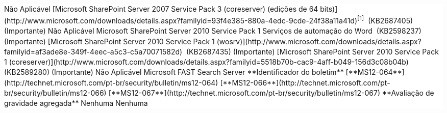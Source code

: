 <td style="border:1px solid black;">
Não Aplicável
</td>
<td style="border:1px solid black;">
[Microsoft SharePoint Server 2007 Service Pack 3 (coreserver) (edições de 64 bits)](http://www.microsoft.com/downloads/details.aspx?familyid=93f4e385-880a-4edc-9cde-24f38a11a41d)<sup>[1]</sup>   
(KB2687405)  
(Importante)
</td>
<td style="border:1px solid black;">
Não Aplicável
</td>
</tr>
<tr>
<td style="border:1px solid black;">
Microsoft SharePoint Server 2010 Service Pack 1
</td>
<td style="border:1px solid black;">
Serviços de automação do Word   
(KB2598237)  
(Importante)
</td>
<td style="border:1px solid black;">
[Microsoft SharePoint Server 2010 Service Pack 1 (wosrv)](http://www.microsoft.com/downloads/details.aspx?familyid=af3ade8e-349f-4eec-a5c3-c5a70071582d)   
(KB2687435)  
(Importante)  
[Microsoft SharePoint Server 2010 Service Pack 1 (coreserver)](http://www.microsoft.com/downloads/details.aspx?familyid=5518b70b-cac9-4aff-b049-156d3c08b04b)   
(KB2589280)  
(Importante)
</td>
<td style="border:1px solid black;">
Não Aplicável
</td>
</tr>
<tr>
<th colspan="4">
Microsoft FAST Search Server
</th>
</tr>
<tr class="alternateRow">
<td style="border:1px solid black;">
**Identificador do boletim**
</td>
<td style="border:1px solid black;">
[**MS12-064**](http://technet.microsoft.com/pt-br/security/bulletin/ms12-064)
</td>
<td style="border:1px solid black;">
[**MS12-066**](http://technet.microsoft.com/pt-br/security/bulletin/ms12-066)
</td>
<td style="border:1px solid black;">
[**MS12-067**](http://technet.microsoft.com/pt-br/security/bulletin/ms12-067)
</td>
</tr>
<tr>
<td style="border:1px solid black;">
**Avaliação de gravidade agregada**
</td>
<td style="border:1px solid black;">
Nenhuma
</td>
<td style="border:1px solid black;">
Nenhuma